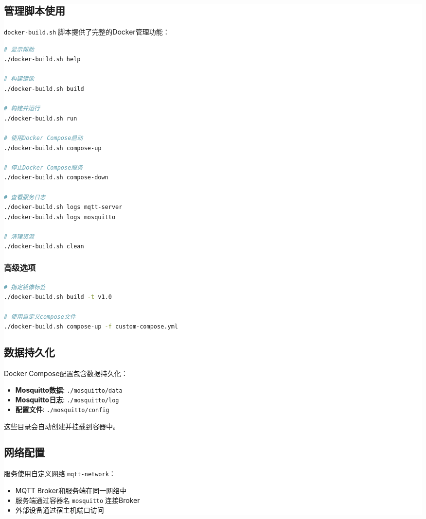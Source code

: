 ## 管理脚本使用

`docker-build.sh` 脚本提供了完整的Docker管理功能：

```bash
# 显示帮助
./docker-build.sh help

# 构建镜像
./docker-build.sh build

# 构建并运行
./docker-build.sh run

# 使用Docker Compose启动
./docker-build.sh compose-up

# 停止Docker Compose服务
./docker-build.sh compose-down

# 查看服务日志
./docker-build.sh logs mqtt-server
./docker-build.sh logs mosquitto

# 清理资源
./docker-build.sh clean
```

### 高级选项

```bash
# 指定镜像标签
./docker-build.sh build -t v1.0

# 使用自定义compose文件
./docker-build.sh compose-up -f custom-compose.yml
```

## 数据持久化

Docker Compose配置包含数据持久化：

- **Mosquitto数据**: `./mosquitto/data`
- **Mosquitto日志**: `./mosquitto/log`
- **配置文件**: `./mosquitto/config`

这些目录会自动创建并挂载到容器中。

## 网络配置

服务使用自定义网络 `mqtt-network`：

- MQTT Broker和服务端在同一网络中
- 服务端通过容器名 `mosquitto` 连接Broker
- 外部设备通过宿主机端口访问
